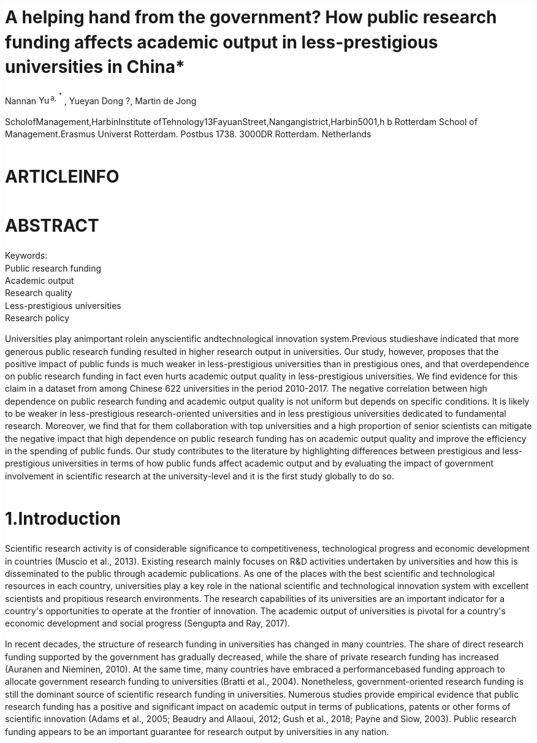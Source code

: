 # A helping hand from the government? How public research funding affects academic output in less-prestigious universities in China\*  

Nannan $\mathrm{Yu}^{\,\mathrm{a},\,^{\ast}}$ , Yueyan Dong ?, Martin de Jong  

ScholofManagement,HarbinInstitute ofTehnology13FayuanStreet,Nangangistrict,Harbin5001,h b Rotterdam School of Management.Erasmus Universt Rotterdam. Postbus 1738. 3000DR Rotterdam. Netherlands  

# ARTICLEINFO  

# ABSTRACT  

Keywords:   
Public research funding   
Academic output   
Research quality   
Less-prestigious universities   
Research policy  

Universities play animportant rolein anyscientific andtechnological innovation system.Previous studieshave indicated that more generous public research funding resulted in higher research output in universities. Our study, however, proposes that the positive impact of public funds is much weaker in less-prestigious universities than in prestigious ones, and that overdependence on public research funding in fact even hurts academic output quality in less-prestigious universities. We find evidence for this claim in a dataset from among Chinese 622 universities in the period 2010-2017. The negative correlation between high dependence on public research funding and academic output quality is not uniform but depends on specific conditions. It is likely to be weaker in less-prestigious research-oriented universities and in less prestigious universities dedicated to fundamental research. Moreover, we find that for them collaboration with top universities and a high proportion of senior scientists can mitigate the negative impact that high dependence on public research funding has on academic output quality and improve the efficiency in the spending of public funds. Our study contributes to the literature by highlighting differences between prestigious and less-prestigious universities in terms of how public funds affect academic output and by evaluating the impact of government involvement in scientific research at the university-level and it is the first study globally to do so.  

# 1.Introduction  

Scientific research activity is of considerable significance to competitiveness, technological progress and economic development in countries (Muscio et al., 2013). Existing research mainly focuses on R&D activities undertaken by universities and how this is disseminated to the public through academic publications. As one of the places with the best scientific and technological resources in each country, universities play a key role in the national scientific and technological innovation system with excellent scientists and propitious research environments. The research capabilities of its universities are an important indicator for a country's opportunities to operate at the frontier of innovation. The academic output of universities is pivotal for a country's economic development and social progress (Sengupta and Ray, 2017).  

In recent decades, the structure of research funding in universities has changed in many countries. The share of direct research funding supported by the government has gradually decreased, while the share of private research funding has increased (Auranen and Nieminen, 2010). At the same time, many countries have embraced a performancebased funding approach to allocate government research funding to universities (Bratti et al., 2004). Nonetheless, government-oriented research funding is still the dominant source of scientific research funding in universities. Numerous studies provide empirical evidence that public research funding has a positive and significant impact on academic output in terms of publications, patents or other forms of scientific innovation (Adams et al., 2005; Beaudry and Allaoui, 2012; Gush et al., 2018; Payne and Siow, 2003). Public research funding appears to be an important guarantee for research output by universities in any nation.  
